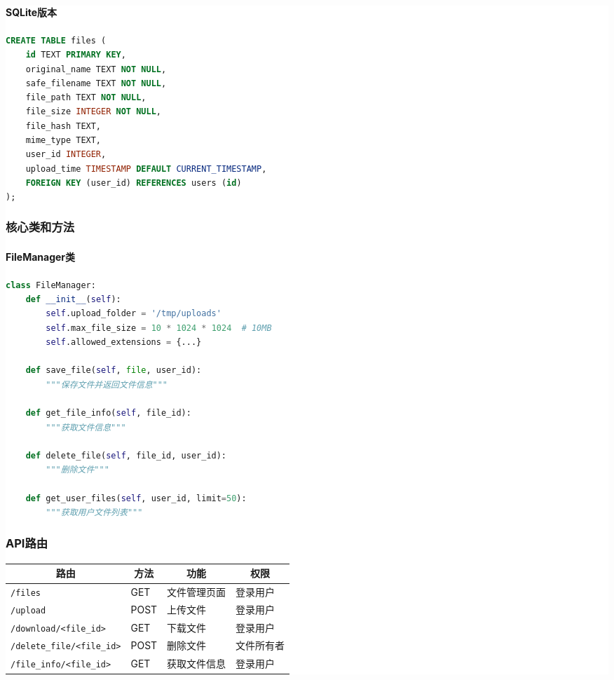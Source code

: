 #### SQLite版本
```sql
CREATE TABLE files (
    id TEXT PRIMARY KEY,
    original_name TEXT NOT NULL,
    safe_filename TEXT NOT NULL,
    file_path TEXT NOT NULL,
    file_size INTEGER NOT NULL,
    file_hash TEXT,
    mime_type TEXT,
    user_id INTEGER,
    upload_time TIMESTAMP DEFAULT CURRENT_TIMESTAMP,
    FOREIGN KEY (user_id) REFERENCES users (id)
);
```

### 核心类和方法

#### FileManager类
```python
class FileManager:
    def __init__(self):
        self.upload_folder = '/tmp/uploads'
        self.max_file_size = 10 * 1024 * 1024  # 10MB
        self.allowed_extensions = {...}
    
    def save_file(self, file, user_id):
        """保存文件并返回文件信息"""
    
    def get_file_info(self, file_id):
        """获取文件信息"""
    
    def delete_file(self, file_id, user_id):
        """删除文件"""
    
    def get_user_files(self, user_id, limit=50):
        """获取用户文件列表"""
```

### API路由

| 路由 | 方法 | 功能 | 权限 |
|------|------|------|------|
| `/files` | GET | 文件管理页面 | 登录用户 |
| `/upload` | POST | 上传文件 | 登录用户 |
| `/download/<file_id>` | GET | 下载文件 | 登录用户 |
| `/delete_file/<file_id>` | POST | 删除文件 | 文件所有者 |
| `/file_info/<file_id>` | GET | 获取文件信息 | 登录用户 |
